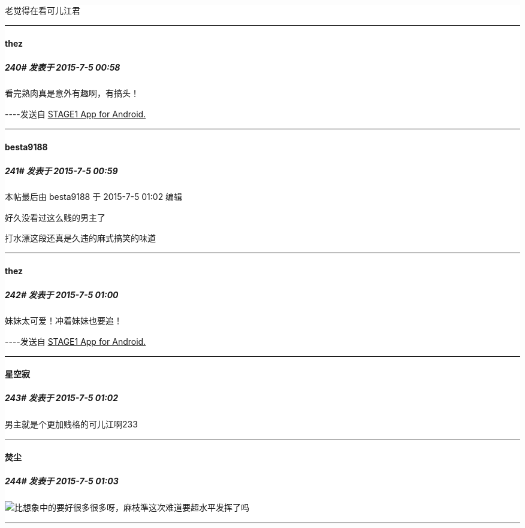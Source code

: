 
老觉得在看可儿江君


-----

####  thez  
##### 240#       发表于 2015-7-5 00:58


看完熟肉真是意外有趣啊，有搞头！


----发送自 [STAGE1 App for Android.](http://stage1.5j4m.com/?1.17)


-----

####  besta9188  
##### 241#       发表于 2015-7-5 00:59


 本帖最后由 besta9188 于 2015-7-5 01:02 编辑 

好久没看过这么贱的男主了


打水漂这段还真是久违的麻式搞笑的味道


-----

####  thez  
##### 242#       发表于 2015-7-5 01:00


妹妹太可爱！冲着妹妹也要追！


----发送自 [STAGE1 App for Android.](http://stage1.5j4m.com/?1.17)


-----

####  星空寂  
##### 243#       发表于 2015-7-5 01:02


男主就是个更加贱格的可儿江啊233


-----

####  焚尘  
##### 244#       发表于 2015-7-5 01:03


<img src="https://static.saraba1st.com/image/smiley/face/91.gif" referrerpolicy="no-referrer">比想象中的要好很多很多呀，麻枝準这次难道要超水平发挥了吗


-----
